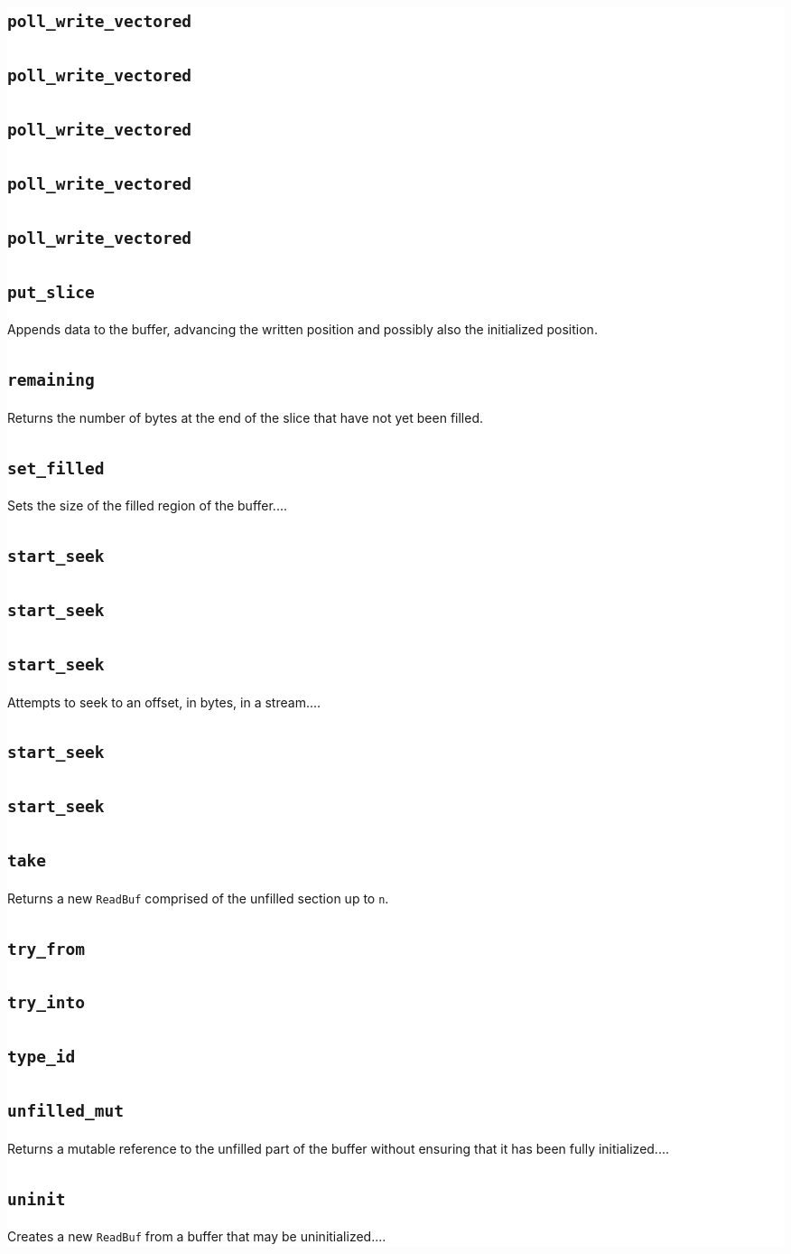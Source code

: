 ## `poll_write_vectored`

## `poll_write_vectored`

## `poll_write_vectored`

## `poll_write_vectored`

## `poll_write_vectored`

## `put_slice`

Appends data to the buffer, advancing the written position and possibly also the initialized position.

## `remaining`

Returns the number of bytes at the end of the slice that have not yet been filled.

## `set_filled`

Sets the size of the filled region of the buffer....

## `start_seek`

## `start_seek`

## `start_seek`

Attempts to seek to an offset, in bytes, in a stream....

## `start_seek`

## `start_seek`

## `take`

Returns a new `ReadBuf` comprised of the unfilled section up to `n`.

## `try_from`

## `try_into`

## `type_id`

## `unfilled_mut`

Returns a mutable reference to the unfilled part of the buffer without ensuring that it has been fully initialized....

## `uninit`

Creates a new `ReadBuf` from a buffer that may be uninitialized....

